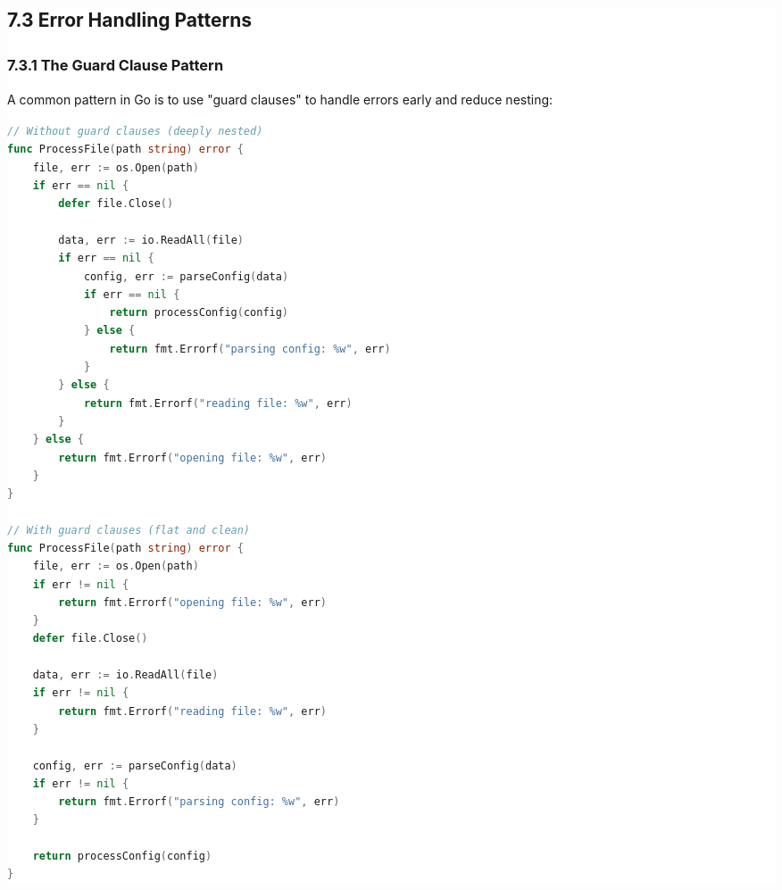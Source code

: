 ## **7.3 Error Handling Patterns**

### **7.3.1 The Guard Clause Pattern**

A common pattern in Go is to use "guard clauses" to handle errors early and reduce nesting:

```go
// Without guard clauses (deeply nested)
func ProcessFile(path string) error {
    file, err := os.Open(path)
    if err == nil {
        defer file.Close()

        data, err := io.ReadAll(file)
        if err == nil {
            config, err := parseConfig(data)
            if err == nil {
                return processConfig(config)
            } else {
                return fmt.Errorf("parsing config: %w", err)
            }
        } else {
            return fmt.Errorf("reading file: %w", err)
        }
    } else {
        return fmt.Errorf("opening file: %w", err)
    }
}

// With guard clauses (flat and clean)
func ProcessFile(path string) error {
    file, err := os.Open(path)
    if err != nil {
        return fmt.Errorf("opening file: %w", err)
    }
    defer file.Close()

    data, err := io.ReadAll(file)
    if err != nil {
        return fmt.Errorf("reading file: %w", err)
    }

    config, err := parseConfig(data)
    if err != nil {
        return fmt.Errorf("parsing config: %w", err)
    }

    return processConfig(config)
}
```
